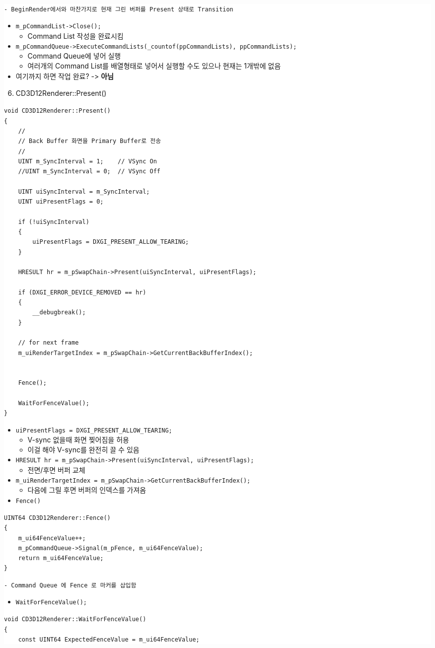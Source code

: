 	- BeginRender에서와 마찬가지로 현재 그린 버퍼를 Present 상태로 Transition
- ```m_pCommandList->Close();```
	- Command List 작성을 완료시킴
- ```m_pCommandQueue->ExecuteCommandLists(_countof(ppCommandLists), ppCommandLists);```
	- Command Queue에 넣어 실행
	- 여러개의 Command List를 배열형태로 넣어서 실행할 수도 있으나 현재는 1개밖에 없음
- 여기까지 하면 작업 완료? -> **아님**

6. CD3D12Renderer::Present()
```
void CD3D12Renderer::Present()
{
	//
	// Back Buffer 화면을 Primary Buffer로 전송
	//
	UINT m_SyncInterval = 1;	// VSync On
	//UINT m_SyncInterval = 0;	// VSync Off

	UINT uiSyncInterval = m_SyncInterval;
	UINT uiPresentFlags = 0;

	if (!uiSyncInterval)
	{
		uiPresentFlags = DXGI_PRESENT_ALLOW_TEARING;
	}

	HRESULT hr = m_pSwapChain->Present(uiSyncInterval, uiPresentFlags);
	
	if (DXGI_ERROR_DEVICE_REMOVED == hr)
	{
		__debugbreak();
	}

	// for next frame
    m_uiRenderTargetIndex = m_pSwapChain->GetCurrentBackBufferIndex();


	Fence();

	WaitForFenceValue();
}
```
- ```uiPresentFlags = DXGI_PRESENT_ALLOW_TEARING;```
	- V-sync 없을때 화면 찢어짐을 허용
	- 이걸 해야 V-sync를 완전히 끌 수 있음
- ```HRESULT hr = m_pSwapChain->Present(uiSyncInterval, uiPresentFlags);```
	- 전면/후면 버퍼 교체
- ```m_uiRenderTargetIndex = m_pSwapChain->GetCurrentBackBufferIndex();```
	- 다음에 그릴 후면 버퍼의 인덱스를 가져옴
- ```Fence()```
```
UINT64 CD3D12Renderer::Fence()
{
	m_ui64FenceValue++;
	m_pCommandQueue->Signal(m_pFence, m_ui64FenceValue);
	return m_ui64FenceValue;
}
```
	- Command Queue 에 Fence 로 마커를 삽입함
- ```WaitForFenceValue();```
```
void CD3D12Renderer::WaitForFenceValue()
{
	const UINT64 ExpectedFenceValue = m_ui64FenceValue;

```